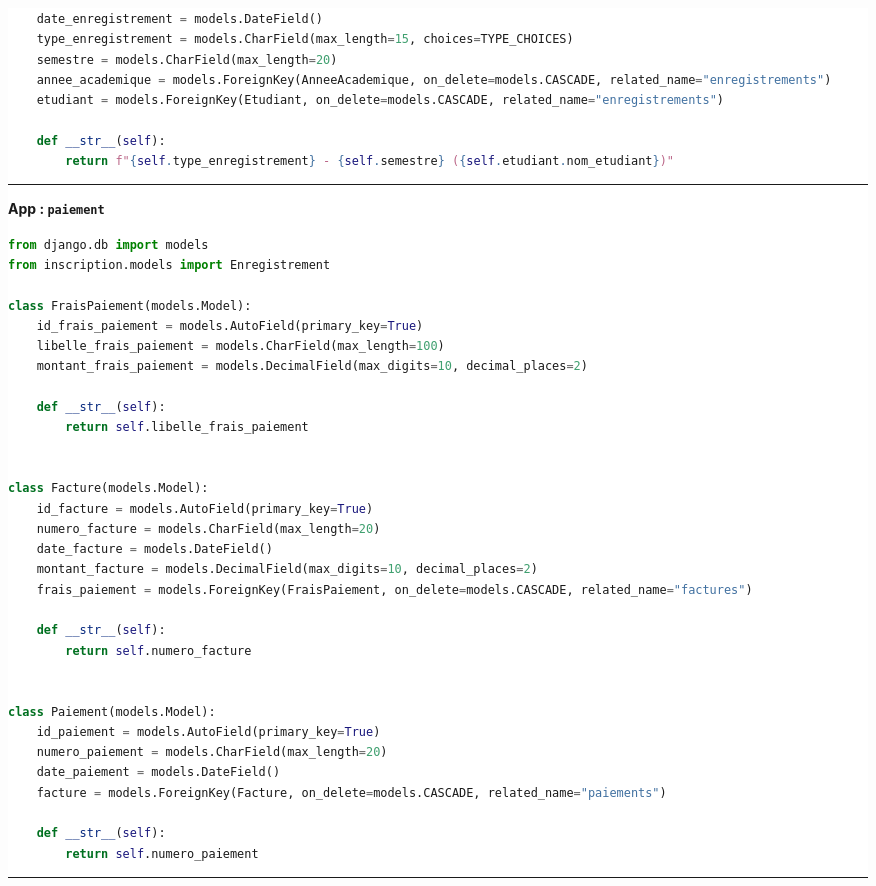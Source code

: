 ```python
    date_enregistrement = models.DateField()
    type_enregistrement = models.CharField(max_length=15, choices=TYPE_CHOICES)
    semestre = models.CharField(max_length=20)
    annee_academique = models.ForeignKey(AnneeAcademique, on_delete=models.CASCADE, related_name="enregistrements")
    etudiant = models.ForeignKey(Etudiant, on_delete=models.CASCADE, related_name="enregistrements")

    def __str__(self):
        return f"{self.type_enregistrement} - {self.semestre} ({self.etudiant.nom_etudiant})"
```

---

**App : `paiement`**
```python
from django.db import models
from inscription.models import Enregistrement

class FraisPaiement(models.Model):
    id_frais_paiement = models.AutoField(primary_key=True)
    libelle_frais_paiement = models.CharField(max_length=100)
    montant_frais_paiement = models.DecimalField(max_digits=10, decimal_places=2)

    def __str__(self):
        return self.libelle_frais_paiement


class Facture(models.Model):
    id_facture = models.AutoField(primary_key=True)
    numero_facture = models.CharField(max_length=20)
    date_facture = models.DateField()
    montant_facture = models.DecimalField(max_digits=10, decimal_places=2)
    frais_paiement = models.ForeignKey(FraisPaiement, on_delete=models.CASCADE, related_name="factures")

    def __str__(self):
        return self.numero_facture


class Paiement(models.Model):
    id_paiement = models.AutoField(primary_key=True)
    numero_paiement = models.CharField(max_length=20)
    date_paiement = models.DateField()
    facture = models.ForeignKey(Facture, on_delete=models.CASCADE, related_name="paiements")

    def __str__(self):
        return self.numero_paiement
```

---
